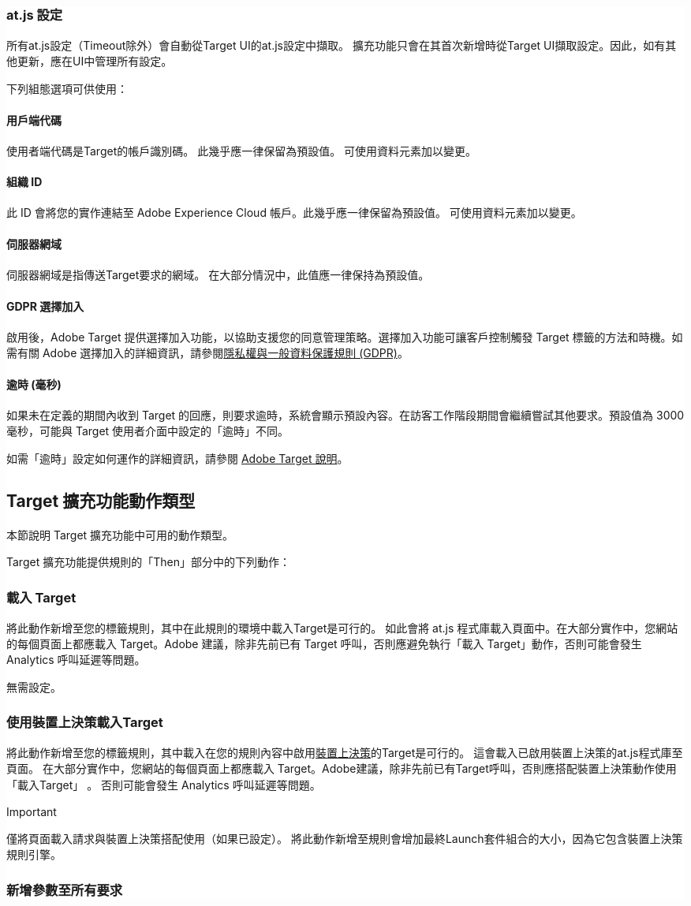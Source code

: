 ### at.js 設定

所有at.js設定（Timeout除外）會自動從Target UI的at.js設定中擷取。 擴充功能只會在其首次新增時從Target UI擷取設定。因此，如有其他更新，應在UI中管理所有設定。

下列組態選項可供使用：

#### 用戶端代碼

使用者端代碼是Target的帳戶識別碼。 此幾乎應一律保留為預設值。 可使用資料元素加以變更。

#### 組織 ID

此 ID 會將您的實作連結至 Adobe Experience Cloud 帳戶。此幾乎應一律保留為預設值。 可使用資料元素加以變更。

#### 伺服器網域

伺服器網域是指傳送Target要求的網域。 在大部分情況中，此值應一律保持為預設值。

#### GDPR 選擇加入

啟用後，Adobe Target 提供選擇加入功能，以協助支援您的同意管理策略。選擇加入功能可讓客戶控制觸發 Target 標籤的方法和時機。如需有關 Adobe 選擇加入的詳細資訊，請參閱[隱私權與一般資料保護規則 (GDPR)](https://experienceleague.adobe.com/docs/target/using/implement-target/before-implement/privacy/cmp-privacy-and-general-data-protection-regulation.html)。

#### 逾時 (毫秒)

如果未在定義的期間內收到 Target 的回應，則要求逾時，系統會顯示預設內容。在訪客工作階段期間會繼續嘗試其他要求。預設值為 3000 毫秒，可能與 Target 使用者介面中設定的「逾時」不同。

如需「逾時」設定如何運作的詳細資訊，請參閱 [Adobe Target 說明](https://experienceleague.adobe.com/docs/target/using/implement-target/client-side/deploy-at-js/implementing-target-without-a-tag-manager.html)。

## Target 擴充功能動作類型

本節說明 Target 擴充功能中可用的動作類型。

Target 擴充功能提供規則的「Then」部分中的下列動作：

### 載入 Target

將此動作新增至您的標籤規則，其中在此規則的環境中載入Target是可行的。 如此會將 at.js 程式庫載入頁面中。在大部分實作中，您網站的每個頁面上都應載入 Target。Adobe 建議，除非先前已有 Target 呼叫，否則應避免執行「載入 Target」動作，否則可能會發生 Analytics 呼叫延遲等問題。

無需設定。

### 使用裝置上決策載入Target

將此動作新增至您的標籤規則，其中載入在您的規則內容中啟用[裝置上決策](https://experienceleague.adobe.com/docs/target/using/implement-target/client-side/at-js-implementation/on-device-decisioning/on-device-decisioning.html)的Target是可行的。 這會載入已啟用裝置上決策的at.js程式庫至頁面。 在大部分實作中，您網站的每個頁面上都應載入 Target。Adobe建議，除非先前已有Target呼叫，否則應搭配裝置上決策動作使用「載入Target」 。 否則可能會發生 Analytics 呼叫延遲等問題。

>[!IMPORTANT]
>
>僅將頁面載入請求與裝置上決策搭配使用（如果已設定）。 將此動作新增至規則會增加最終Launch套件組合的大小，因為它包含裝置上決策規則引擎。

### 新增參數至所有要求
